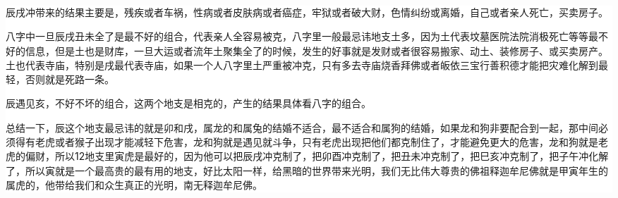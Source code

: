 辰戌冲带来的结果主要是，残疾或者车祸，性病或者皮肤病或者癌症，牢狱或者破大财，色情纠纷或离婚，自己或者亲人死亡，买卖房子。

八字中一旦辰戌丑未全了是最不好的组合，代表亲人全容易被克，八字里一般最忌讳地支土多，因为土代表坟墓医院法院消极死亡等等最不好的信息，但是土也是财库，一旦大运或者流年土聚集全了的时候，发生的好事就是发财或者很容易搬家、动土、装修房子、或买卖房产。土也代表寺庙，特别是戌最代表寺庙，如果一个人八字里土严重被冲克，只有多去寺庙烧香拜佛或者皈依三宝行善积德才能把灾难化解到最轻，否则就是死路一条。

辰遇见亥，不好不坏的组合，这两个地支是相克的，产生的结果具体看八字的组合。

总结一下，辰这个地支最忌讳的就是卯和戌，属龙的和属兔的结婚不适合，最不适合和属狗的结婚，如果龙和狗非要配合到一起，那中间必须得有老虎或者猴子出现才能减轻下危害，龙和狗就是遇见就斗争，只有老虎出现把他们都克制住了，才能避免更大的危害，龙和狗就是老虎的偏财，所以12地支里寅虎是最好的，因为他可以把辰戌冲克制了，把卯酉冲克制了，把丑未冲克制了，把巳亥冲克制了，把子午冲化解了，所以寅就是一个最高贵的最有用的地支，好比太阳一样，给黑暗的世界带来光明，我们无比伟大尊贵的佛祖释迦牟尼佛就是甲寅年生的属虎的，他带给我们和众生真正的光明，南无释迦牟尼佛。

